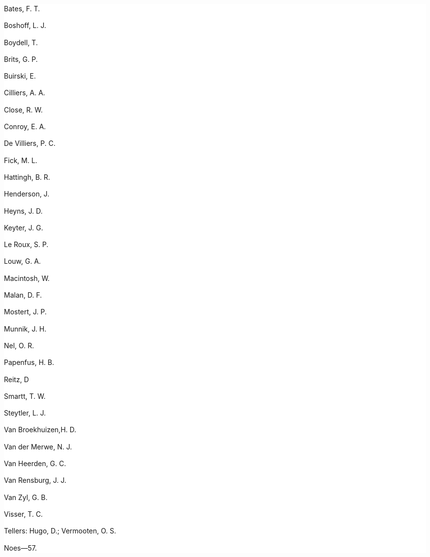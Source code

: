 <p>Bates, F. T.</p>

<p>Boshoff, L. J.</p>

<p>Boydell, T.</p>

<p>Brits, G. P.</p>

<p>Buirski, E.</p>

<p>Cilliers, A. A.</p>

<p>Close, R. W.</p>

<p>Conroy, E. A.</p>

<p>De Villiers, P. C.</p>

<p><span class="col_863-864" refersTo="page_0498"/>Fick, M. L.</p>

<p>Hattingh, B. R.</p>

<p>Henderson, J.</p>

<p>Heyns, J. D.</p>

<p>Keyter, J. G.</p>

<p>Le Roux, S. P.</p>

<p>Louw, G. A.</p>

<p>Macintosh, W.</p>

<p>Malan, D. F.</p>

<p>Mostert, J. P.</p>

<p>Munnik, J. H.</p>

<p>Nel, O. R.</p>

<p>Papenfus, H. B.</p>

<p>Reitz, D</p>

<p>Smartt, T. W.</p>

<p>Steytler, L. J.</p>

<p>Van Broekhuizen,H. D.</p>

<p>Van der Merwe, N. J.</p>

<p>Van Heerden, G. C.</p>

<p>Van Rensburg, J. J.</p>

<p>Van Zyl, G. B.</p>

<p>Visser, T. C.</p>

<p>Tellers: Hugo, D.; Vermooten, O. S.</p>

<p>Noes&#x2014;57.</p>

